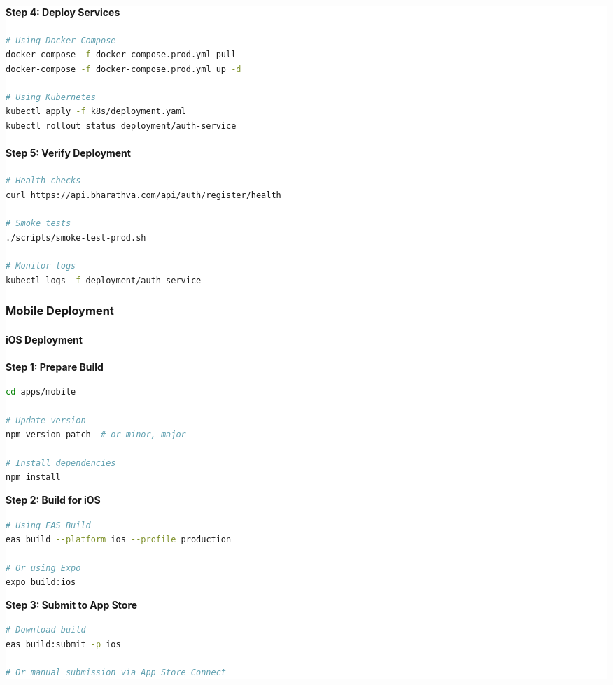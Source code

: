 #### Step 4: Deploy Services
```bash
# Using Docker Compose
docker-compose -f docker-compose.prod.yml pull
docker-compose -f docker-compose.prod.yml up -d

# Using Kubernetes
kubectl apply -f k8s/deployment.yaml
kubectl rollout status deployment/auth-service
```

#### Step 5: Verify Deployment
```bash
# Health checks
curl https://api.bharathva.com/api/auth/register/health

# Smoke tests
./scripts/smoke-test-prod.sh

# Monitor logs
kubectl logs -f deployment/auth-service
```

### Mobile Deployment

#### iOS Deployment

**Step 1: Prepare Build**
```bash
cd apps/mobile

# Update version
npm version patch  # or minor, major

# Install dependencies
npm install
```

**Step 2: Build for iOS**
```bash
# Using EAS Build
eas build --platform ios --profile production

# Or using Expo
expo build:ios
```

**Step 3: Submit to App Store**
```bash
# Download build
eas build:submit -p ios

# Or manual submission via App Store Connect
```
